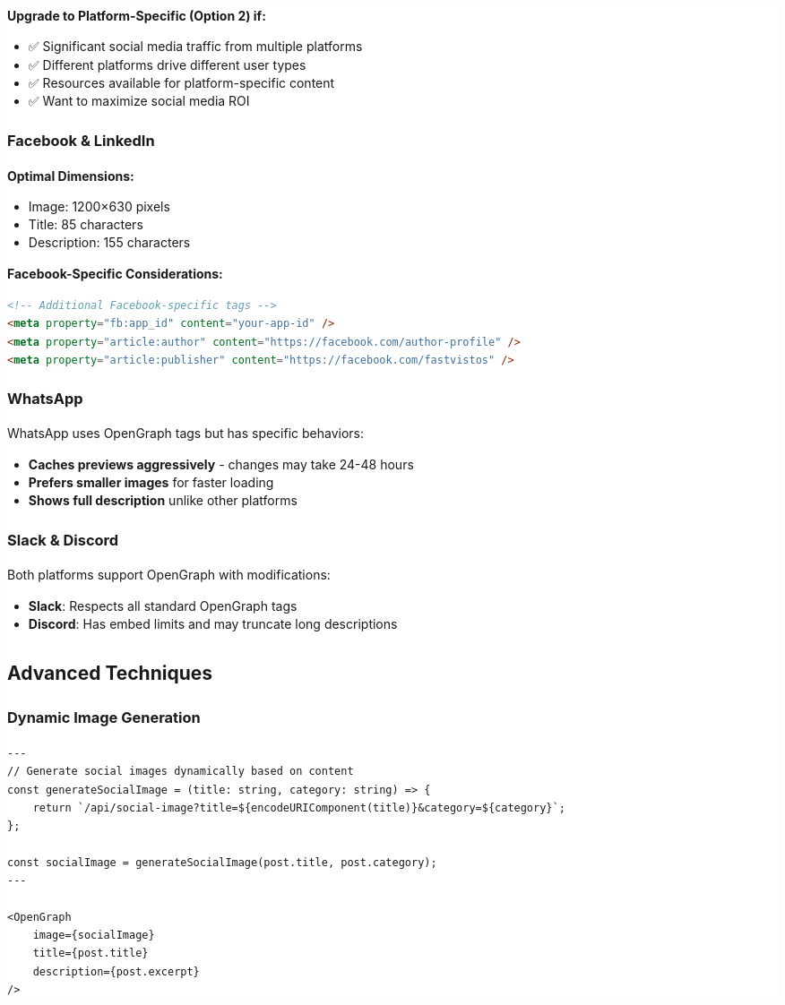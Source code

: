 **Upgrade to Platform-Specific (Option 2) if:**

- ✅ Significant social media traffic from multiple platforms
- ✅ Different platforms drive different user types
- ✅ Resources available for platform-specific content
- ✅ Want to maximize social media ROI

### Facebook & LinkedIn

**Optimal Dimensions:**

- Image: 1200×630 pixels
- Title: 85 characters
- Description: 155 characters

**Facebook-Specific Considerations:**

```html
<!-- Additional Facebook-specific tags -->
<meta property="fb:app_id" content="your-app-id" />
<meta property="article:author" content="https://facebook.com/author-profile" />
<meta property="article:publisher" content="https://facebook.com/fastvistos" />
```

### WhatsApp

WhatsApp uses OpenGraph tags but has specific behaviors:

- **Caches previews aggressively** - changes may take 24-48 hours
- **Prefers smaller images** for faster loading
- **Shows full description** unlike other platforms

### Slack & Discord

Both platforms support OpenGraph with modifications:

- **Slack**: Respects all standard OpenGraph tags
- **Discord**: Has embed limits and may truncate long descriptions

## Advanced Techniques

### Dynamic Image Generation

```astro
---
// Generate social images dynamically based on content
const generateSocialImage = (title: string, category: string) => {
    return `/api/social-image?title=${encodeURIComponent(title)}&category=${category}`;
};

const socialImage = generateSocialImage(post.title, post.category);
---

<OpenGraph
    image={socialImage}
    title={post.title}
    description={post.excerpt}
/>
```

